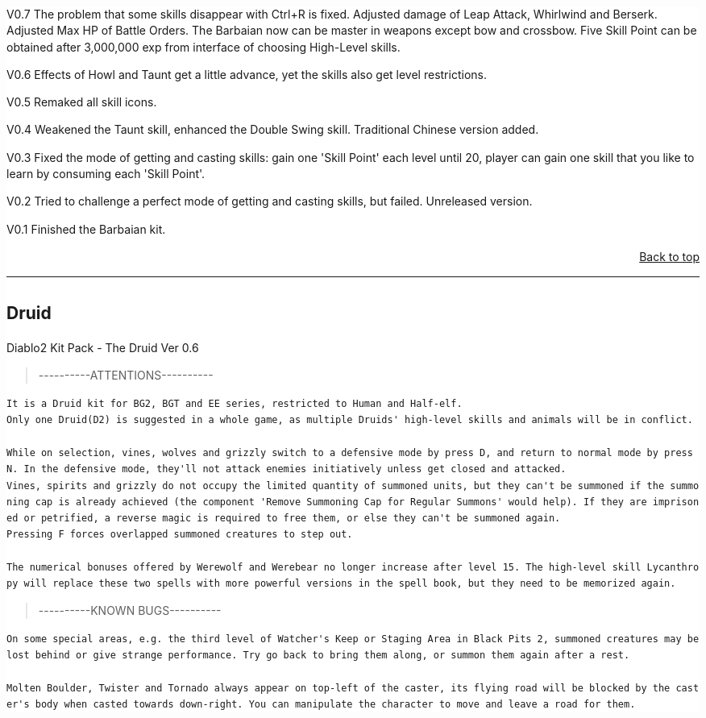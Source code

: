 
V0.7 The problem that some skills disappear with Ctrl+R is fixed.
   Adjusted damage of Leap Attack, Whirlwind and Berserk.
   Adjusted Max HP of Battle Orders.
   The Barbaian now can be master in weapons except bow and crossbow.
   Five Skill Point can be obtained after 3,000,000 exp from interface of choosing High-Level skills.

V0.6 Effects of Howl and Taunt get a little advance, yet the skills also get level restrictions.

V0.5 Remaked all skill icons.

V0.4 Weakened the Taunt skill, enhanced the Double Swing skill. Traditional Chinese version added.

V0.3 Fixed the mode of getting and casting skills: gain one 'Skill Point' each level until 20, player can gain one skill that you like to learn by consuming each 'Skill Point'.

V0.2 Tried to challenge a perfect mode of getting and casting skills, but failed. Unreleased version.

V0.1 Finished the Barbaian kit.
<br>
<div align="right"><a href="#top">Back to top</a></div>

<hr>


## <a name="compat" id="dru"></a>Druid

Diablo2 Kit Pack - The Druid Ver 0.6</a><br>

>----------ATTENTIONS----------

    It is a Druid kit for BG2, BGT and EE series, restricted to Human and Half-elf.
    Only one Druid(D2) is suggested in a whole game, as multiple Druids' high-level skills and animals will be in conflict.

    While on selection, vines, wolves and grizzly switch to a defensive mode by press D, and return to normal mode by press N. In the defensive mode, they'll not attack enemies initiatively unless get closed and attacked.
    Vines, spirits and grizzly do not occupy the limited quantity of summoned units, but they can't be summoned if the summoning cap is already achieved (the component 'Remove Summoning Cap for Regular Summons' would help). If they are imprisoned or petrified, a reverse magic is required to free them, or else they can't be summoned again.
    Pressing F forces overlapped summoned creatures to step out.

    The numerical bonuses offered by Werewolf and Werebear no longer increase after level 15. The high-level skill Lycanthropy will replace these two spells with more powerful versions in the spell book, but they need to be memorized again.

>----------KNOWN BUGS----------

    On some special areas, e.g. the third level of Watcher's Keep or Staging Area in Black Pits 2, summoned creatures may be lost behind or give strange performance. Try go back to bring them along, or summon them again after a rest.

    Molten Boulder, Twister and Tornado always appear on top-left of the caster, its flying road will be blocked by the caster's body when casted towards down-right. You can manipulate the character to move and leave a road for them. 
